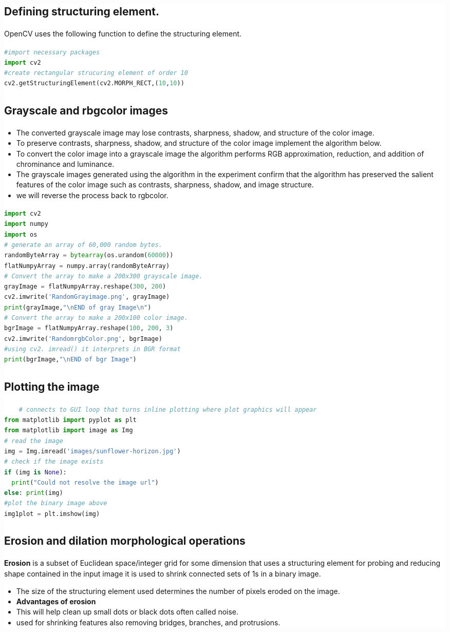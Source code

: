   ## Defining structuring element.
OpenCV uses the following function to define the structuring element.
  ```python
  #import necessary packages
  import cv2
  #create rectangular strucuring element of order 10
  cv2.getStructuringElement(cv2.MORPH_RECT,(10,10))
  ```
  ##  Grayscale and rbgcolor images
  - The converted grayscale image may lose contrasts, sharpness, shadow, and structure of the color image. 
  - To preserve contrasts, sharpness, shadow, and structure of the color image implement the algorithm below. 
  - To convert the color image into a grayscale image the algorithm performs RGB approximation, reduction, and addition of chrominance and luminance. 
  - The grayscale images generated using the algorithm in the experiment confirm that the algorithm has preserved the salient features of the color image such as contrasts, sharpness, shadow, and image structure.
  - we will reverse the process back to rgbcolor. 
  ```python
  import cv2
  import numpy
  import os
  # generate an array of 60,000 random bytes.
  randomByteArray = bytearray(os.urandom(60000))
  flatNumpyArray = numpy.array(randomByteArray)
  # Convert the array to make a 200x300 grayscale image.
  grayImage = flatNumpyArray.reshape(300, 200)
  cv2.imwrite('RandomGrayimage.png', grayImage)
  print(grayImage,"\nEND of gray Image\n")
  # Convert the array to make a 200x100 color image.
  bgrImage = flatNumpyArray.reshape(100, 200, 3)
  cv2.imwrite('RandomrgbColor.png', bgrImage)
  #using cv2. imread() it interprets in BGR format
  print(bgrImage,"\nEND of bgr Image")

  ```
## Plotting the image

```python
    # connects to GUI loop that turns inline plotting where plot graphics will appear
from matplotlib import pyplot as plt
from matplotlib import image as Img
# read the image
img = Img.imread('images/sunflower-horizon.jpg')
# check if the image exists
if (img is None):
  print("Could not resolve the image url")
else: print(img)
#plot the binary image above
img1plot = plt.imshow(img)
```
## Erosion and dilation morphological operations
**Erosion** is a subset of Euclidean space/integer grid for some dimension that uses a structuring element for probing and reducing shape contained in the input image it is used to shrink connected sets of 1s in a binary image.
- The size of the structuring element used determines the number of pixels eroded on the image.
- **Advantages of erosion**
- This will help clean up small dots or black dots often called noise.
- used for shrinking features also removing bridges, branches, and protrusions.